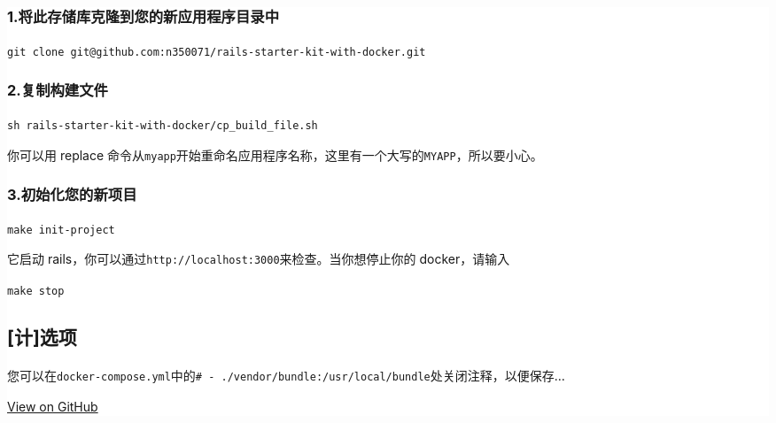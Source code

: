 ### 1.将此存储库克隆到您的新应用程序目录中

```
git clone git@github.com:n350071/rails-starter-kit-with-docker.git 
```

### 2.复制构建文件

```
sh rails-starter-kit-with-docker/cp_build_file.sh 
```

你可以用 replace 命令从`myapp`开始重命名应用程序名称，这里有一个大写的`MYAPP`，所以要小心。

### 3.初始化您的新项目

```
make init-project 
```

它启动 rails，你可以通过`http://localhost:3000`来检查。当你想停止你的 docker，请输入

```
make stop 
```

## [计]选项

您可以在`docker-compose.yml`中的`# - ./vendor/bundle:/usr/local/bundle`处关闭注释，以便保存…

</article>

[View on GitHub](https://github.com/n350071/rails-starter-kit-with-docker)